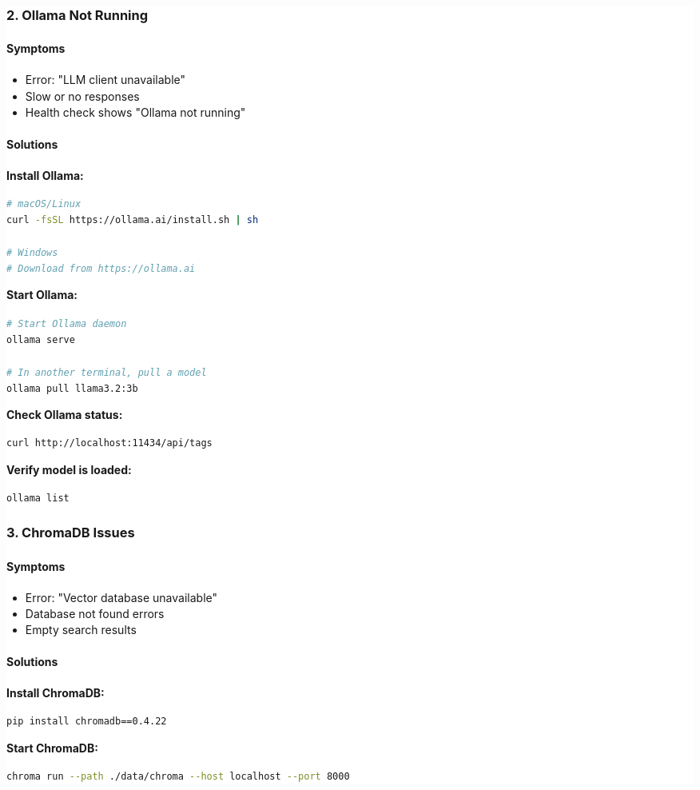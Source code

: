 ### 2. Ollama Not Running

#### Symptoms
- Error: "LLM client unavailable"
- Slow or no responses
- Health check shows "Ollama not running"

#### Solutions

**Install Ollama:**
```bash
# macOS/Linux
curl -fsSL https://ollama.ai/install.sh | sh

# Windows
# Download from https://ollama.ai
```

**Start Ollama:**
```bash
# Start Ollama daemon
ollama serve

# In another terminal, pull a model
ollama pull llama3.2:3b
```

**Check Ollama status:**
```bash
curl http://localhost:11434/api/tags
```

**Verify model is loaded:**
```bash
ollama list
```

### 3. ChromaDB Issues

#### Symptoms
- Error: "Vector database unavailable"
- Database not found errors
- Empty search results

#### Solutions

**Install ChromaDB:**
```bash
pip install chromadb==0.4.22
```

**Start ChromaDB:**
```bash
chroma run --path ./data/chroma --host localhost --port 8000
```
